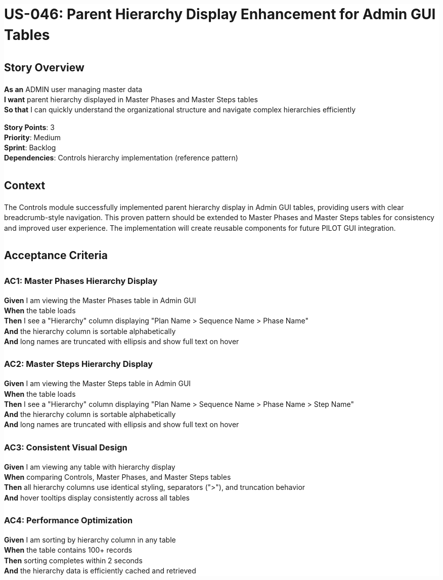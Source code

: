 # US-046: Parent Hierarchy Display Enhancement for Admin GUI Tables

## Story Overview

**As an** ADMIN user managing master data  
**I want** parent hierarchy displayed in Master Phases and Master Steps tables  
**So that** I can quickly understand the organizational structure and navigate complex hierarchies efficiently

**Story Points**: 3  
**Priority**: Medium  
**Sprint**: Backlog  
**Dependencies**: Controls hierarchy implementation (reference pattern)

## Context

The Controls module successfully implemented parent hierarchy display in Admin GUI tables, providing users with clear breadcrumb-style navigation. This proven pattern should be extended to Master Phases and Master Steps tables for consistency and improved user experience. The implementation will create reusable components for future PILOT GUI integration.

## Acceptance Criteria

### AC1: Master Phases Hierarchy Display

**Given** I am viewing the Master Phases table in Admin GUI  
**When** the table loads  
**Then** I see a "Hierarchy" column displaying "Plan Name > Sequence Name > Phase Name"  
**And** the hierarchy column is sortable alphabetically  
**And** long names are truncated with ellipsis and show full text on hover

### AC2: Master Steps Hierarchy Display

**Given** I am viewing the Master Steps table in Admin GUI  
**When** the table loads  
**Then** I see a "Hierarchy" column displaying "Plan Name > Sequence Name > Phase Name > Step Name"  
**And** the hierarchy column is sortable alphabetically  
**And** long names are truncated with ellipsis and show full text on hover

### AC3: Consistent Visual Design

**Given** I am viewing any table with hierarchy display  
**When** comparing Controls, Master Phases, and Master Steps tables  
**Then** all hierarchy columns use identical styling, separators (">"), and truncation behavior  
**And** hover tooltips display consistently across all tables

### AC4: Performance Optimization

**Given** I am sorting by hierarchy column in any table  
**When** the table contains 100+ records  
**Then** sorting completes within 2 seconds  
**And** the hierarchy data is efficiently cached and retrieved
